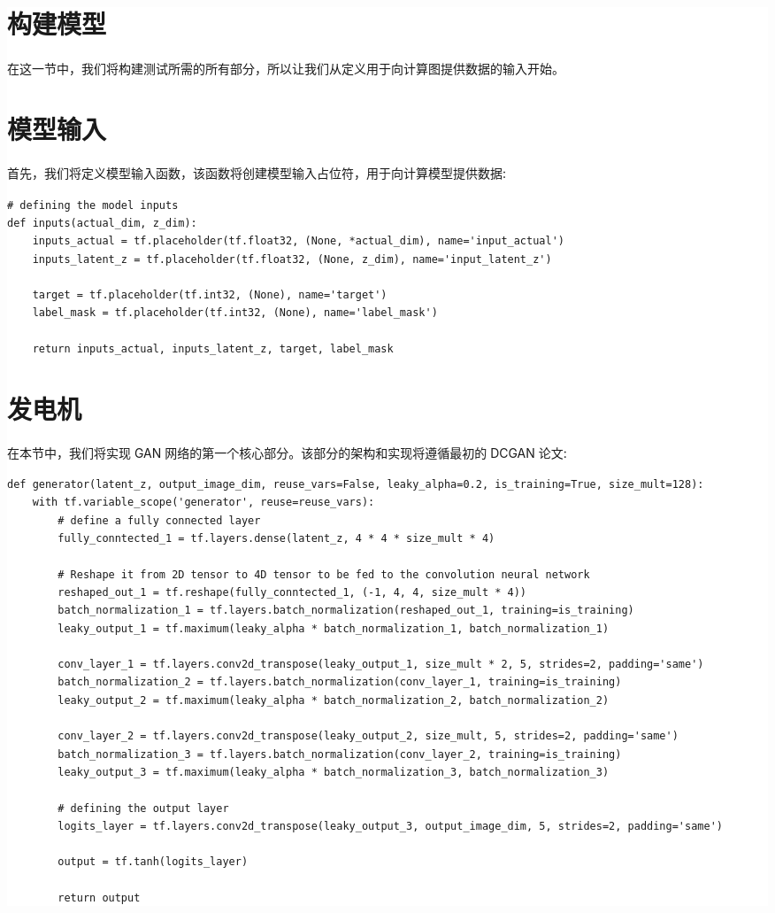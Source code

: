 

# 构建模型

在这一节中，我们将构建测试所需的所有部分，所以让我们从定义用于向计算图提供数据的输入开始。



# 模型输入

首先，我们将定义模型输入函数，该函数将创建模型输入占位符，用于向计算模型提供数据:

```
# defining the model inputs
def inputs(actual_dim, z_dim):
    inputs_actual = tf.placeholder(tf.float32, (None, *actual_dim), name='input_actual')
    inputs_latent_z = tf.placeholder(tf.float32, (None, z_dim), name='input_latent_z')

    target = tf.placeholder(tf.int32, (None), name='target')
    label_mask = tf.placeholder(tf.int32, (None), name='label_mask')

    return inputs_actual, inputs_latent_z, target, label_mask
```



# 发电机

在本节中，我们将实现 GAN 网络的第一个核心部分。该部分的架构和实现将遵循最初的 DCGAN 论文:

```
def generator(latent_z, output_image_dim, reuse_vars=False, leaky_alpha=0.2, is_training=True, size_mult=128):
    with tf.variable_scope('generator', reuse=reuse_vars):
        # define a fully connected layer
        fully_conntected_1 = tf.layers.dense(latent_z, 4 * 4 * size_mult * 4)

        # Reshape it from 2D tensor to 4D tensor to be fed to the convolution neural network
        reshaped_out_1 = tf.reshape(fully_conntected_1, (-1, 4, 4, size_mult * 4))
        batch_normalization_1 = tf.layers.batch_normalization(reshaped_out_1, training=is_training)
        leaky_output_1 = tf.maximum(leaky_alpha * batch_normalization_1, batch_normalization_1)

        conv_layer_1 = tf.layers.conv2d_transpose(leaky_output_1, size_mult * 2, 5, strides=2, padding='same')
        batch_normalization_2 = tf.layers.batch_normalization(conv_layer_1, training=is_training)
        leaky_output_2 = tf.maximum(leaky_alpha * batch_normalization_2, batch_normalization_2)

        conv_layer_2 = tf.layers.conv2d_transpose(leaky_output_2, size_mult, 5, strides=2, padding='same')
        batch_normalization_3 = tf.layers.batch_normalization(conv_layer_2, training=is_training)
        leaky_output_3 = tf.maximum(leaky_alpha * batch_normalization_3, batch_normalization_3)

        # defining the output layer
        logits_layer = tf.layers.conv2d_transpose(leaky_output_3, output_image_dim, 5, strides=2, padding='same')

        output = tf.tanh(logits_layer)

        return output
```
